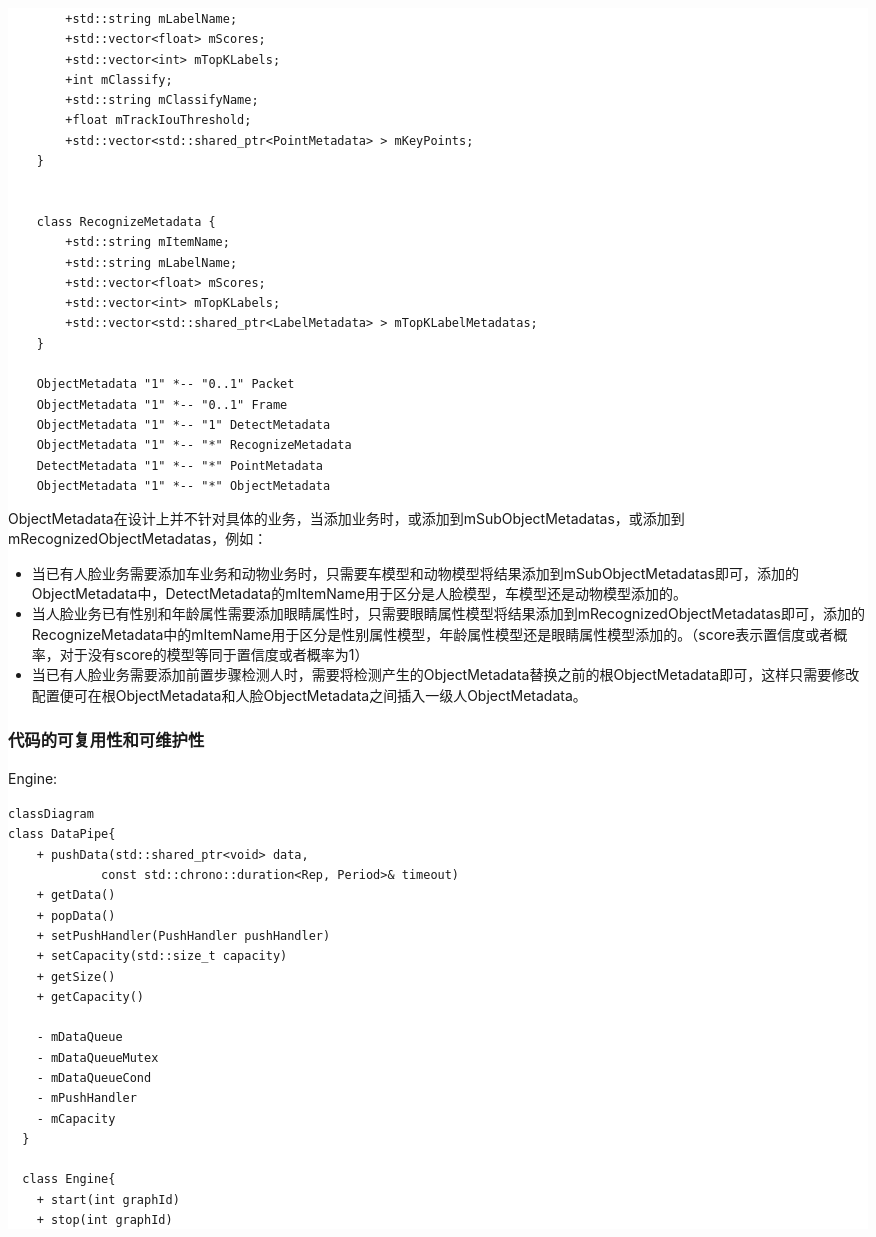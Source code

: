 ```mermaid
        +std::string mLabelName;
        +std::vector<float> mScores;
        +std::vector<int> mTopKLabels;
        +int mClassify;
        +std::string mClassifyName;
        +float mTrackIouThreshold;
        +std::vector<std::shared_ptr<PointMetadata> > mKeyPoints;
    }

    
    class RecognizeMetadata {
        +std::string mItemName;
        +std::string mLabelName;
        +std::vector<float> mScores;
        +std::vector<int> mTopKLabels;
        +std::vector<std::shared_ptr<LabelMetadata> > mTopKLabelMetadatas;
    }
    
    ObjectMetadata "1" *-- "0..1" Packet
    ObjectMetadata "1" *-- "0..1" Frame
    ObjectMetadata "1" *-- "1" DetectMetadata
    ObjectMetadata "1" *-- "*" RecognizeMetadata
    DetectMetadata "1" *-- "*" PointMetadata
    ObjectMetadata "1" *-- "*" ObjectMetadata
```





ObjectMetadata在设计上并不针对具体的业务，当添加业务时，或添加到mSubObjectMetadatas，或添加到mRecognizedObjectMetadatas，例如：

+ 当已有人脸业务需要添加车业务和动物业务时，只需要车模型和动物模型将结果添加到mSubObjectMetadatas即可，添加的ObjectMetadata中，DetectMetadata的mItemName用于区分是人脸模型，车模型还是动物模型添加的。
+ 当人脸业务已有性别和年龄属性需要添加眼睛属性时，只需要眼睛属性模型将结果添加到mRecognizedObjectMetadatas即可，添加的RecognizeMetadata中的mItemName用于区分是性别属性模型，年龄属性模型还是眼睛属性模型添加的。（score表示置信度或者概率，对于没有score的模型等同于置信度或者概率为1）
+ 当已有人脸业务需要添加前置步骤检测人时，需要将检测产生的ObjectMetadata替换之前的根ObjectMetadata即可，这样只需要修改配置便可在根ObjectMetadata和人脸ObjectMetadata之间插入一级人ObjectMetadata。



### 代码的可复用性和可维护性

Engine:

```mermaid
classDiagram
class DataPipe{
    + pushData(std::shared_ptr<void> data, 
             const std::chrono::duration<Rep, Period>& timeout)
    + getData()
    + popData()
    + setPushHandler(PushHandler pushHandler)
    + setCapacity(std::size_t capacity)
    + getSize()
    + getCapacity()

    - mDataQueue
    - mDataQueueMutex
    - mDataQueueCond
    - mPushHandler
    - mCapacity
  }

  class Engine{
    + start(int graphId)
    + stop(int graphId)
```